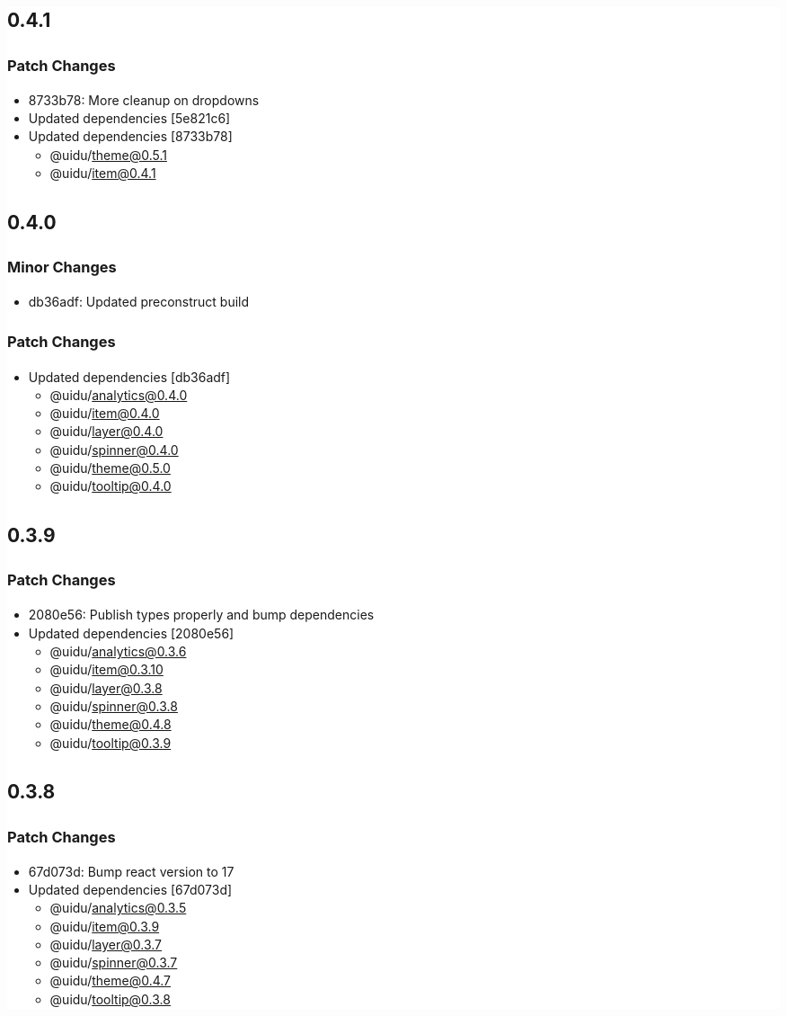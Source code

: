## 0.4.1

### Patch Changes

- 8733b78: More cleanup on dropdowns
- Updated dependencies [5e821c6]
- Updated dependencies [8733b78]
  - @uidu/theme@0.5.1
  - @uidu/item@0.4.1

## 0.4.0

### Minor Changes

- db36adf: Updated preconstruct build

### Patch Changes

- Updated dependencies [db36adf]
  - @uidu/analytics@0.4.0
  - @uidu/item@0.4.0
  - @uidu/layer@0.4.0
  - @uidu/spinner@0.4.0
  - @uidu/theme@0.5.0
  - @uidu/tooltip@0.4.0

## 0.3.9

### Patch Changes

- 2080e56: Publish types properly and bump dependencies
- Updated dependencies [2080e56]
  - @uidu/analytics@0.3.6
  - @uidu/item@0.3.10
  - @uidu/layer@0.3.8
  - @uidu/spinner@0.3.8
  - @uidu/theme@0.4.8
  - @uidu/tooltip@0.3.9

## 0.3.8

### Patch Changes

- 67d073d: Bump react version to 17
- Updated dependencies [67d073d]
  - @uidu/analytics@0.3.5
  - @uidu/item@0.3.9
  - @uidu/layer@0.3.7
  - @uidu/spinner@0.3.7
  - @uidu/theme@0.4.7
  - @uidu/tooltip@0.3.8
